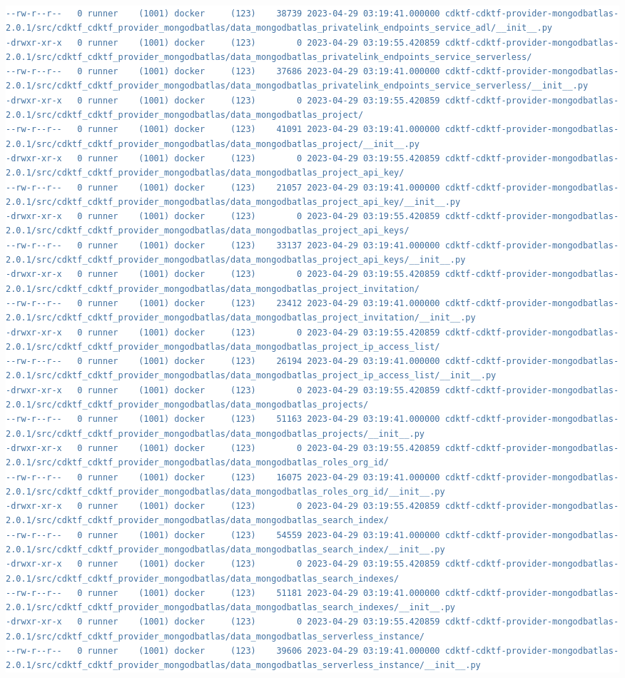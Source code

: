 ```diff
--rw-r--r--   0 runner    (1001) docker     (123)    38739 2023-04-29 03:19:41.000000 cdktf-cdktf-provider-mongodbatlas-2.0.1/src/cdktf_cdktf_provider_mongodbatlas/data_mongodbatlas_privatelink_endpoints_service_adl/__init__.py
-drwxr-xr-x   0 runner    (1001) docker     (123)        0 2023-04-29 03:19:55.420859 cdktf-cdktf-provider-mongodbatlas-2.0.1/src/cdktf_cdktf_provider_mongodbatlas/data_mongodbatlas_privatelink_endpoints_service_serverless/
--rw-r--r--   0 runner    (1001) docker     (123)    37686 2023-04-29 03:19:41.000000 cdktf-cdktf-provider-mongodbatlas-2.0.1/src/cdktf_cdktf_provider_mongodbatlas/data_mongodbatlas_privatelink_endpoints_service_serverless/__init__.py
-drwxr-xr-x   0 runner    (1001) docker     (123)        0 2023-04-29 03:19:55.420859 cdktf-cdktf-provider-mongodbatlas-2.0.1/src/cdktf_cdktf_provider_mongodbatlas/data_mongodbatlas_project/
--rw-r--r--   0 runner    (1001) docker     (123)    41091 2023-04-29 03:19:41.000000 cdktf-cdktf-provider-mongodbatlas-2.0.1/src/cdktf_cdktf_provider_mongodbatlas/data_mongodbatlas_project/__init__.py
-drwxr-xr-x   0 runner    (1001) docker     (123)        0 2023-04-29 03:19:55.420859 cdktf-cdktf-provider-mongodbatlas-2.0.1/src/cdktf_cdktf_provider_mongodbatlas/data_mongodbatlas_project_api_key/
--rw-r--r--   0 runner    (1001) docker     (123)    21057 2023-04-29 03:19:41.000000 cdktf-cdktf-provider-mongodbatlas-2.0.1/src/cdktf_cdktf_provider_mongodbatlas/data_mongodbatlas_project_api_key/__init__.py
-drwxr-xr-x   0 runner    (1001) docker     (123)        0 2023-04-29 03:19:55.420859 cdktf-cdktf-provider-mongodbatlas-2.0.1/src/cdktf_cdktf_provider_mongodbatlas/data_mongodbatlas_project_api_keys/
--rw-r--r--   0 runner    (1001) docker     (123)    33137 2023-04-29 03:19:41.000000 cdktf-cdktf-provider-mongodbatlas-2.0.1/src/cdktf_cdktf_provider_mongodbatlas/data_mongodbatlas_project_api_keys/__init__.py
-drwxr-xr-x   0 runner    (1001) docker     (123)        0 2023-04-29 03:19:55.420859 cdktf-cdktf-provider-mongodbatlas-2.0.1/src/cdktf_cdktf_provider_mongodbatlas/data_mongodbatlas_project_invitation/
--rw-r--r--   0 runner    (1001) docker     (123)    23412 2023-04-29 03:19:41.000000 cdktf-cdktf-provider-mongodbatlas-2.0.1/src/cdktf_cdktf_provider_mongodbatlas/data_mongodbatlas_project_invitation/__init__.py
-drwxr-xr-x   0 runner    (1001) docker     (123)        0 2023-04-29 03:19:55.420859 cdktf-cdktf-provider-mongodbatlas-2.0.1/src/cdktf_cdktf_provider_mongodbatlas/data_mongodbatlas_project_ip_access_list/
--rw-r--r--   0 runner    (1001) docker     (123)    26194 2023-04-29 03:19:41.000000 cdktf-cdktf-provider-mongodbatlas-2.0.1/src/cdktf_cdktf_provider_mongodbatlas/data_mongodbatlas_project_ip_access_list/__init__.py
-drwxr-xr-x   0 runner    (1001) docker     (123)        0 2023-04-29 03:19:55.420859 cdktf-cdktf-provider-mongodbatlas-2.0.1/src/cdktf_cdktf_provider_mongodbatlas/data_mongodbatlas_projects/
--rw-r--r--   0 runner    (1001) docker     (123)    51163 2023-04-29 03:19:41.000000 cdktf-cdktf-provider-mongodbatlas-2.0.1/src/cdktf_cdktf_provider_mongodbatlas/data_mongodbatlas_projects/__init__.py
-drwxr-xr-x   0 runner    (1001) docker     (123)        0 2023-04-29 03:19:55.420859 cdktf-cdktf-provider-mongodbatlas-2.0.1/src/cdktf_cdktf_provider_mongodbatlas/data_mongodbatlas_roles_org_id/
--rw-r--r--   0 runner    (1001) docker     (123)    16075 2023-04-29 03:19:41.000000 cdktf-cdktf-provider-mongodbatlas-2.0.1/src/cdktf_cdktf_provider_mongodbatlas/data_mongodbatlas_roles_org_id/__init__.py
-drwxr-xr-x   0 runner    (1001) docker     (123)        0 2023-04-29 03:19:55.420859 cdktf-cdktf-provider-mongodbatlas-2.0.1/src/cdktf_cdktf_provider_mongodbatlas/data_mongodbatlas_search_index/
--rw-r--r--   0 runner    (1001) docker     (123)    54559 2023-04-29 03:19:41.000000 cdktf-cdktf-provider-mongodbatlas-2.0.1/src/cdktf_cdktf_provider_mongodbatlas/data_mongodbatlas_search_index/__init__.py
-drwxr-xr-x   0 runner    (1001) docker     (123)        0 2023-04-29 03:19:55.420859 cdktf-cdktf-provider-mongodbatlas-2.0.1/src/cdktf_cdktf_provider_mongodbatlas/data_mongodbatlas_search_indexes/
--rw-r--r--   0 runner    (1001) docker     (123)    51181 2023-04-29 03:19:41.000000 cdktf-cdktf-provider-mongodbatlas-2.0.1/src/cdktf_cdktf_provider_mongodbatlas/data_mongodbatlas_search_indexes/__init__.py
-drwxr-xr-x   0 runner    (1001) docker     (123)        0 2023-04-29 03:19:55.420859 cdktf-cdktf-provider-mongodbatlas-2.0.1/src/cdktf_cdktf_provider_mongodbatlas/data_mongodbatlas_serverless_instance/
--rw-r--r--   0 runner    (1001) docker     (123)    39606 2023-04-29 03:19:41.000000 cdktf-cdktf-provider-mongodbatlas-2.0.1/src/cdktf_cdktf_provider_mongodbatlas/data_mongodbatlas_serverless_instance/__init__.py
```